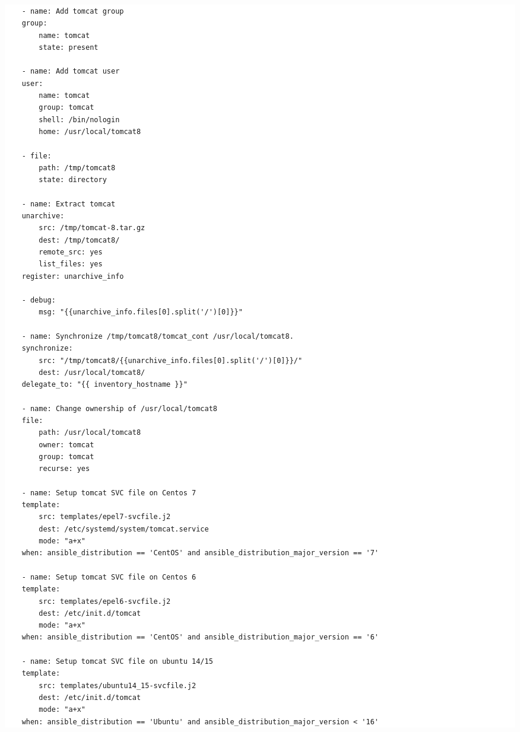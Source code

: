         - name: Add tomcat group
        group:
            name: tomcat
            state: present

        - name: Add tomcat user
        user:
            name: tomcat
            group: tomcat
            shell: /bin/nologin
            home: /usr/local/tomcat8

        - file:
            path: /tmp/tomcat8
            state: directory

        - name: Extract tomcat
        unarchive:
            src: /tmp/tomcat-8.tar.gz
            dest: /tmp/tomcat8/
            remote_src: yes
            list_files: yes
        register: unarchive_info

        - debug:
            msg: "{{unarchive_info.files[0].split('/')[0]}}"

        - name: Synchronize /tmp/tomcat8/tomcat_cont /usr/local/tomcat8.
        synchronize:
            src: "/tmp/tomcat8/{{unarchive_info.files[0].split('/')[0]}}/"
            dest: /usr/local/tomcat8/
        delegate_to: "{{ inventory_hostname }}"

        - name: Change ownership of /usr/local/tomcat8
        file:
            path: /usr/local/tomcat8
            owner: tomcat
            group: tomcat
            recurse: yes

        - name: Setup tomcat SVC file on Centos 7
        template:
            src: templates/epel7-svcfile.j2
            dest: /etc/systemd/system/tomcat.service
            mode: "a+x"
        when: ansible_distribution == 'CentOS' and ansible_distribution_major_version == '7'      

        - name: Setup tomcat SVC file on Centos 6
        template:
            src: templates/epel6-svcfile.j2
            dest: /etc/init.d/tomcat
            mode: "a+x"
        when: ansible_distribution == 'CentOS' and ansible_distribution_major_version == '6'

        - name: Setup tomcat SVC file on ubuntu 14/15
        template:
            src: templates/ubuntu14_15-svcfile.j2
            dest: /etc/init.d/tomcat
            mode: "a+x"
        when: ansible_distribution == 'Ubuntu' and ansible_distribution_major_version < '16'
